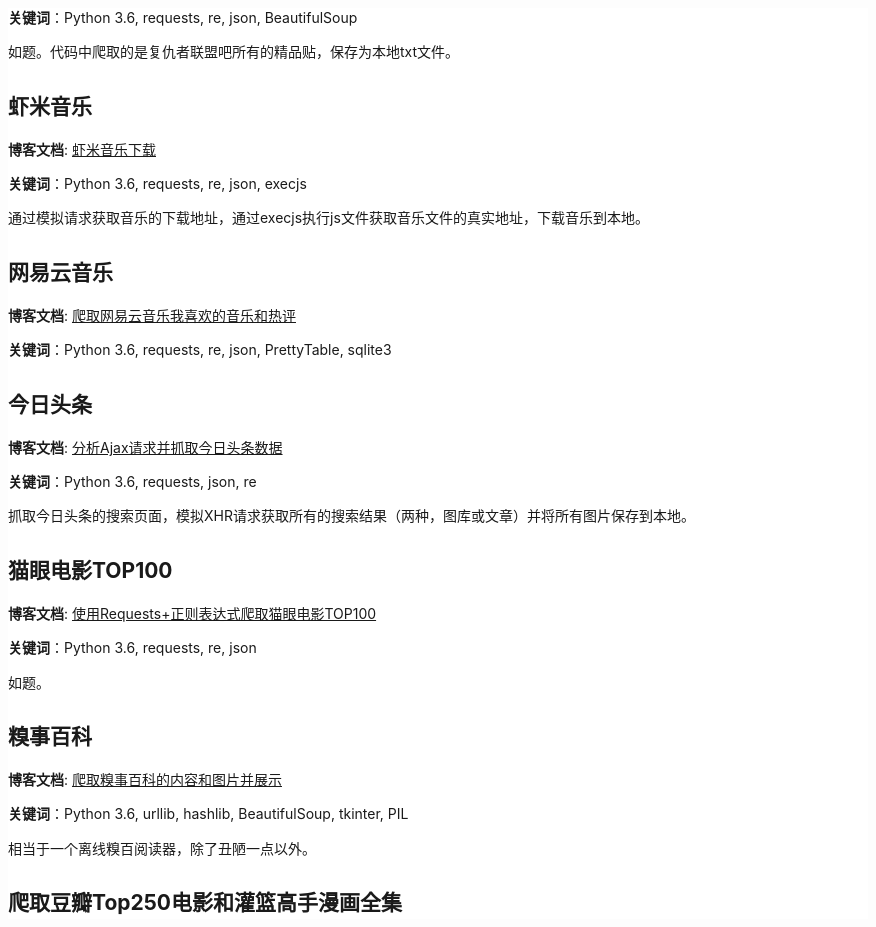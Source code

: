 **关键词**：Python 3.6, requests, re, json, BeautifulSoup

如题。代码中爬取的是复仇者联盟吧所有的精品贴，保存为本地txt文件。



## 虾米音乐

**博客文档**: [虾米音乐下载](https://journal.ethanshub.com/post/category/gong-cheng-shi/-python-apa-chong-xia-mi-yin-le-xia-zai) 

**关键词**：Python 3.6, requests, re, json, execjs

通过模拟请求获取音乐的下载地址，通过execjs执行js文件获取音乐文件的真实地址，下载音乐到本地。



## 网易云音乐

**博客文档**: [爬取网易云音乐我喜欢的音乐和热评](https://journal.ethanshub.com/post/category/gong-cheng-shi/-python-apa-chong-wang-yi-yun-re-ping) 

**关键词**：Python 3.6, requests, re, json, PrettyTable, sqlite3



## 今日头条

**博客文档**: [分析Ajax请求并抓取今日头条数据](https://journal.ethanshub.com/post/category/gong-cheng-shi/-python-apa-chong-jin-ri-tou-tiao) 

**关键词**：Python 3.6, requests, json, re

抓取今日头条的搜索页面，模拟XHR请求获取所有的搜索结果（两种，图库或文章）并将所有图片保存到本地。



## 猫眼电影TOP100

**博客文档**: [使用Requests+正则表达式爬取猫眼电影TOP100](https://journal.ethanshub.com/post/category/gong-cheng-shi/-python-apa-chong-mao-yan-dian-ying) 

**关键词**：Python 3.6, requests, re, json

如题。



## 糗事百科

**博客文档**: [爬取糗事百科的内容和图片并展示](https://journal.ethanshub.com/post/category/gong-cheng-shi/-python-apa-chong-qiu-shi-bai-ke) 

**关键词**：Python 3.6, urllib, hashlib, BeautifulSoup, tkinter, PIL

相当于一个离线糗百阅读器，除了丑陋一点以外。



## 爬取豆瓣Top250电影和灌篮高手漫画全集
